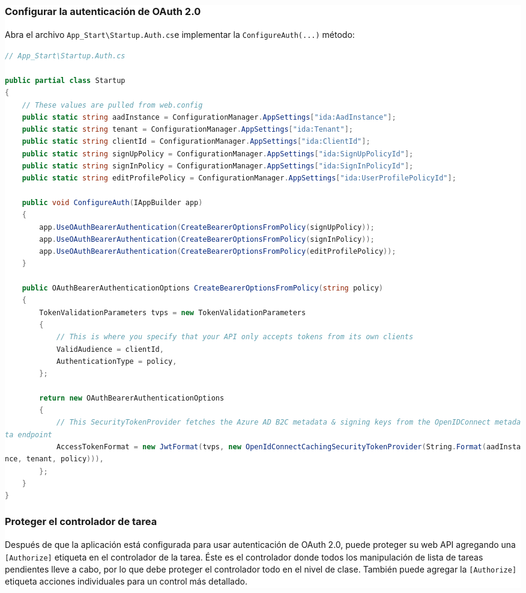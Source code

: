 ### <a name="configure-oauth-20-authentication"></a>Configurar la autenticación de OAuth 2.0
Abra el archivo `App_Start\Startup.Auth.cs`e implementar la `ConfigureAuth(...)` método:

```C#
// App_Start\Startup.Auth.cs

public partial class Startup
{
    // These values are pulled from web.config
    public static string aadInstance = ConfigurationManager.AppSettings["ida:AadInstance"];
    public static string tenant = ConfigurationManager.AppSettings["ida:Tenant"];
    public static string clientId = ConfigurationManager.AppSettings["ida:ClientId"];
    public static string signUpPolicy = ConfigurationManager.AppSettings["ida:SignUpPolicyId"];
    public static string signInPolicy = ConfigurationManager.AppSettings["ida:SignInPolicyId"];
    public static string editProfilePolicy = ConfigurationManager.AppSettings["ida:UserProfilePolicyId"];

    public void ConfigureAuth(IAppBuilder app)
    {   
        app.UseOAuthBearerAuthentication(CreateBearerOptionsFromPolicy(signUpPolicy));
        app.UseOAuthBearerAuthentication(CreateBearerOptionsFromPolicy(signInPolicy));
        app.UseOAuthBearerAuthentication(CreateBearerOptionsFromPolicy(editProfilePolicy));
    }

    public OAuthBearerAuthenticationOptions CreateBearerOptionsFromPolicy(string policy)
    {
        TokenValidationParameters tvps = new TokenValidationParameters
        {
            // This is where you specify that your API only accepts tokens from its own clients
            ValidAudience = clientId,
            AuthenticationType = policy,
        };

        return new OAuthBearerAuthenticationOptions
        {
            // This SecurityTokenProvider fetches the Azure AD B2C metadata & signing keys from the OpenIDConnect metadata endpoint
            AccessTokenFormat = new JwtFormat(tvps, new OpenIdConnectCachingSecurityTokenProvider(String.Format(aadInstance, tenant, policy))),
        };
    }
}
```

### <a name="secure-the-task-controller"></a>Proteger el controlador de tarea
Después de que la aplicación está configurada para usar autenticación de OAuth 2.0, puede proteger su web API agregando una `[Authorize]` etiqueta en el controlador de la tarea. Éste es el controlador donde todos los manipulación de lista de tareas pendientes lleve a cabo, por lo que debe proteger el controlador todo en el nivel de clase. También puede agregar la `[Authorize]` etiqueta acciones individuales para un control más detallado.
